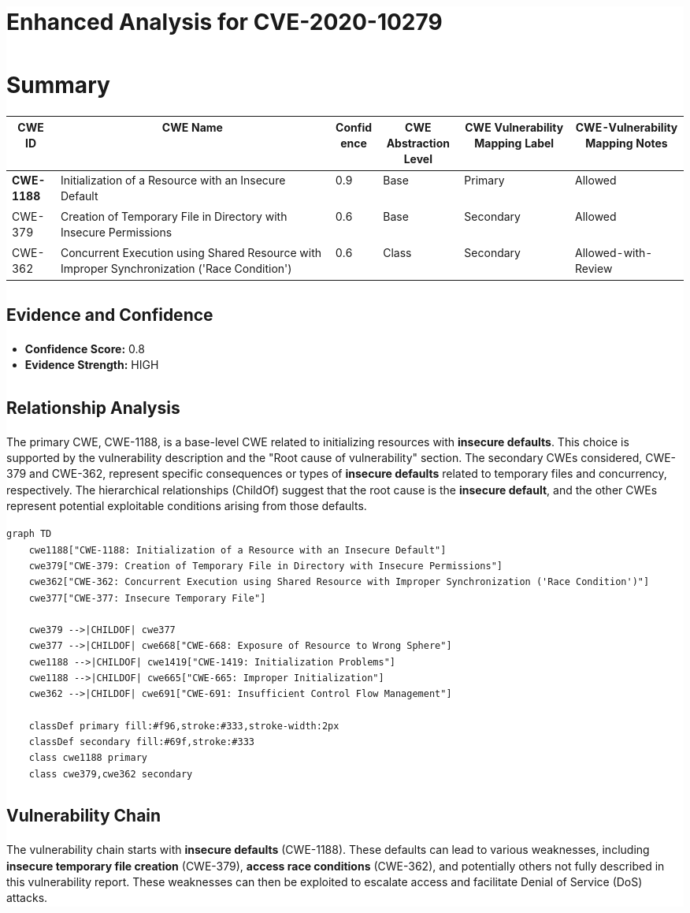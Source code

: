 # Enhanced Analysis for CVE-2020-10279

# Summary
| CWE ID | CWE Name | Confidence | CWE Abstraction Level | CWE Vulnerability Mapping Label | CWE-Vulnerability Mapping Notes |
|---|---|---|---|---|---|
| **CWE-1188** | Initialization of a Resource with an Insecure Default | 0.9 | Base | Primary | Allowed |
| CWE-379 | Creation of Temporary File in Directory with Insecure Permissions | 0.6 | Base | Secondary | Allowed |
| CWE-362 | Concurrent Execution using Shared Resource with Improper Synchronization ('Race Condition') | 0.6 | Class | Secondary | Allowed-with-Review |

## Evidence and Confidence

*   **Confidence Score:** 0.8
*   **Evidence Strength:** HIGH

## Relationship Analysis
The primary CWE, CWE-1188, is a base-level CWE related to initializing resources with **insecure defaults**. This choice is supported by the vulnerability description and the "Root cause of vulnerability" section. The secondary CWEs considered, CWE-379 and CWE-362, represent specific consequences or types of **insecure defaults** related to temporary files and concurrency, respectively. The hierarchical relationships (ChildOf) suggest that the root cause is the **insecure default**, and the other CWEs represent potential exploitable conditions arising from those defaults.

```mermaid
graph TD
    cwe1188["CWE-1188: Initialization of a Resource with an Insecure Default"]
    cwe379["CWE-379: Creation of Temporary File in Directory with Insecure Permissions"]
    cwe362["CWE-362: Concurrent Execution using Shared Resource with Improper Synchronization ('Race Condition')"]
    cwe377["CWE-377: Insecure Temporary File"]

    cwe379 -->|CHILDOF| cwe377
    cwe377 -->|CHILDOF| cwe668["CWE-668: Exposure of Resource to Wrong Sphere"]
    cwe1188 -->|CHILDOF| cwe1419["CWE-1419: Initialization Problems"]
    cwe1188 -->|CHILDOF| cwe665["CWE-665: Improper Initialization"]
    cwe362 -->|CHILDOF| cwe691["CWE-691: Insufficient Control Flow Management"]

    classDef primary fill:#f96,stroke:#333,stroke-width:2px
    classDef secondary fill:#69f,stroke:#333
    class cwe1188 primary
    class cwe379,cwe362 secondary
```

## Vulnerability Chain
The vulnerability chain starts with **insecure defaults** (CWE-1188). These defaults can lead to various weaknesses, including **insecure temporary file creation** (CWE-379), **access race conditions** (CWE-362), and potentially others not fully described in this vulnerability report. These weaknesses can then be exploited to escalate access and facilitate Denial of Service (DoS) attacks.
